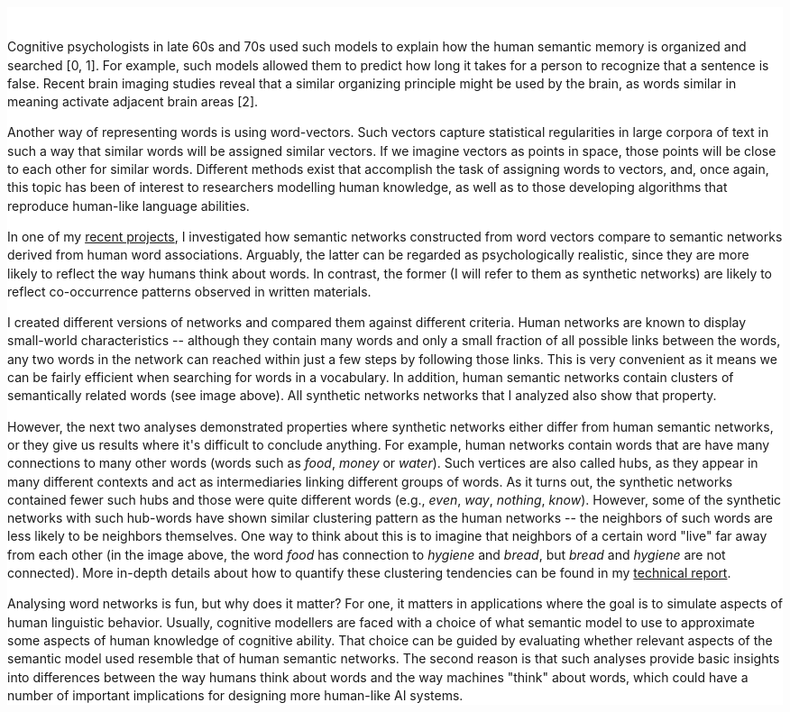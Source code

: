 &nbsp;

Cognitive psychologists in late 60s and 70s used such models to explain how the
human semantic memory is organized and searched [0, 1].
For example, such models allowed them to predict how long it takes for a person
to recognize that a sentence is false.
Recent brain imaging studies reveal that a similar organizing principle might be used
by the brain, as words similar in meaning activate adjacent brain areas [2].

Another way of representing words is using word-vectors. Such vectors capture
statistical regularities in large corpora of text in such a way that similar words will be assigned similar vectors. If we imagine vectors as
points in space, those points will be close to each other for similar words.
Different methods exist that accomplish the task of assigning words to vectors,
and, once again, this topic has been of interest to researchers modelling human
knowledge, as well as to those developing algorithms that reproduce human-like
language abilities.

In one of my <a href="http://compneuro.uwaterloo.ca/files/publications/kajic.2018a.pdf" target="_blank">recent projects</a>, I investigated how semantic networks constructed from word
vectors compare to semantic networks derived from human word associations.
Arguably, the latter can be regarded as psychologically realistic, since they
are more likely to reflect the way humans think about words. In contrast, the
former (I will refer to them as synthetic networks) are likely to reflect
co-occurrence patterns observed in written materials.

I created different versions of networks and compared them against different
criteria.  Human networks are known to display small-world characteristics --
although they contain many words and only a small fraction of all possible
links between the words, any two words in the network can reached within just
a few steps by following those links. This is very convenient as it means we can
be fairly efficient when searching for words in a vocabulary. In addition, human
semantic networks contain clusters of semantically related words (see image
above). All synthetic networks networks that I analyzed also show that
property.

However, the next two analyses demonstrated properties where synthetic networks
either differ from human semantic networks, or they give us results where it's
difficult to conclude anything.
For example, human networks contain words that are have many connections to many other
words (words such as *food*, *money* or *water*). Such vertices are also called hubs, as
they appear in many different contexts and act as intermediaries linking different groups of words.
As it turns out, the synthetic networks contained fewer such hubs and those
were quite different words (e.g., *even*, *way*, *nothing*, *know*).
However, some of the synthetic networks with such hub-words have shown similar
clustering pattern as the human networks -- the neighbors of such words are
less likely to be neighbors themselves. One way to think about this is to
imagine that neighbors of a certain word "live" far away from each other (in
the image above, the word *food* has connection to *hygiene* and *bread*, but
*bread* and *hygiene* are not connected). More in-depth details about how to
quantify these clustering tendencies can be found in my <a href="http://compneuro.uwaterloo.ca/files/publications/kajic.2018a.pdf" target="_blank">technical report</a>.

Analysing word networks is fun, but why does it matter? For one, it matters in
applications where the goal is to simulate aspects of human linguistic behavior.
Usually, cognitive modellers are faced with a choice of what semantic model to
use to approximate some aspects of human knowledge of cognitive ability. That
choice can be guided by evaluating whether relevant aspects of the semantic
model used resemble that of human semantic networks. The second reason is that
such analyses provide basic insights into differences between the way humans
think about words and the way machines "think" about words, which could have
a number of important implications for designing more human-like AI systems.
